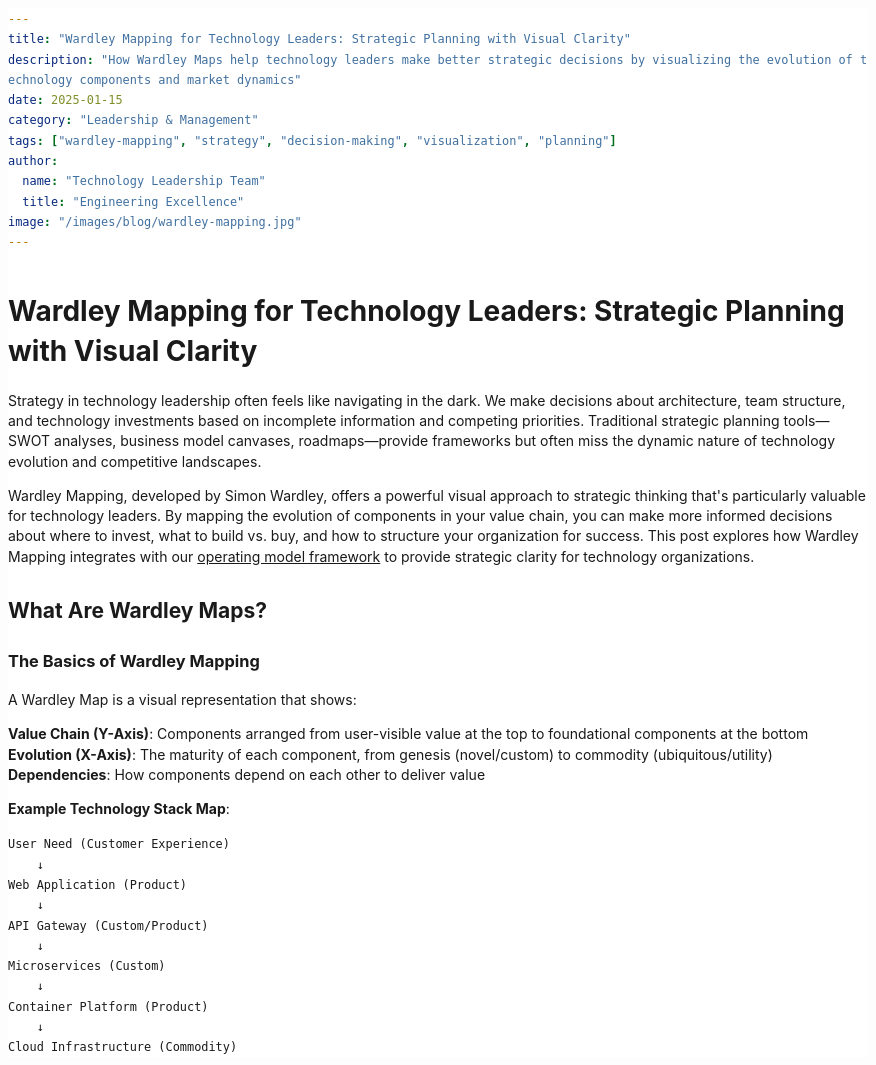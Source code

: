 ```yaml
---
title: "Wardley Mapping for Technology Leaders: Strategic Planning with Visual Clarity"
description: "How Wardley Maps help technology leaders make better strategic decisions by visualizing the evolution of technology components and market dynamics"
date: 2025-01-15
category: "Leadership & Management"
tags: ["wardley-mapping", "strategy", "decision-making", "visualization", "planning"]
author:
  name: "Technology Leadership Team"
  title: "Engineering Excellence"
image: "/images/blog/wardley-mapping.jpg"
---
```


# Wardley Mapping for Technology Leaders: Strategic Planning with Visual Clarity

Strategy in technology leadership often feels like navigating in the dark. We make decisions about architecture, team structure, and technology investments based on incomplete information and competing priorities. Traditional strategic planning tools—SWOT analyses, business model canvases, roadmaps—provide frameworks but often miss the dynamic nature of technology evolution and competitive landscapes.

Wardley Mapping, developed by Simon Wardley, offers a powerful visual approach to strategic thinking that's particularly valuable for technology leaders. By mapping the evolution of components in your value chain, you can make more informed decisions about where to invest, what to build vs. buy, and how to structure your organization for success. This post explores how Wardley Mapping integrates with our [operating model framework](../wiki/operating-model) to provide strategic clarity for technology organizations.

## What Are Wardley Maps?

### The Basics of Wardley Mapping

A Wardley Map is a visual representation that shows:

**Value Chain (Y-Axis)**: Components arranged from user-visible value at the top to foundational components at the bottom
**Evolution (X-Axis)**: The maturity of each component, from genesis (novel/custom) to commodity (ubiquitous/utility)
**Dependencies**: How components depend on each other to deliver value

**Example Technology Stack Map**:
```
User Need (Customer Experience)
    ↓
Web Application (Product)
    ↓
API Gateway (Custom/Product)
    ↓
Microservices (Custom)
    ↓
Container Platform (Product)
    ↓
Cloud Infrastructure (Commodity)
```
